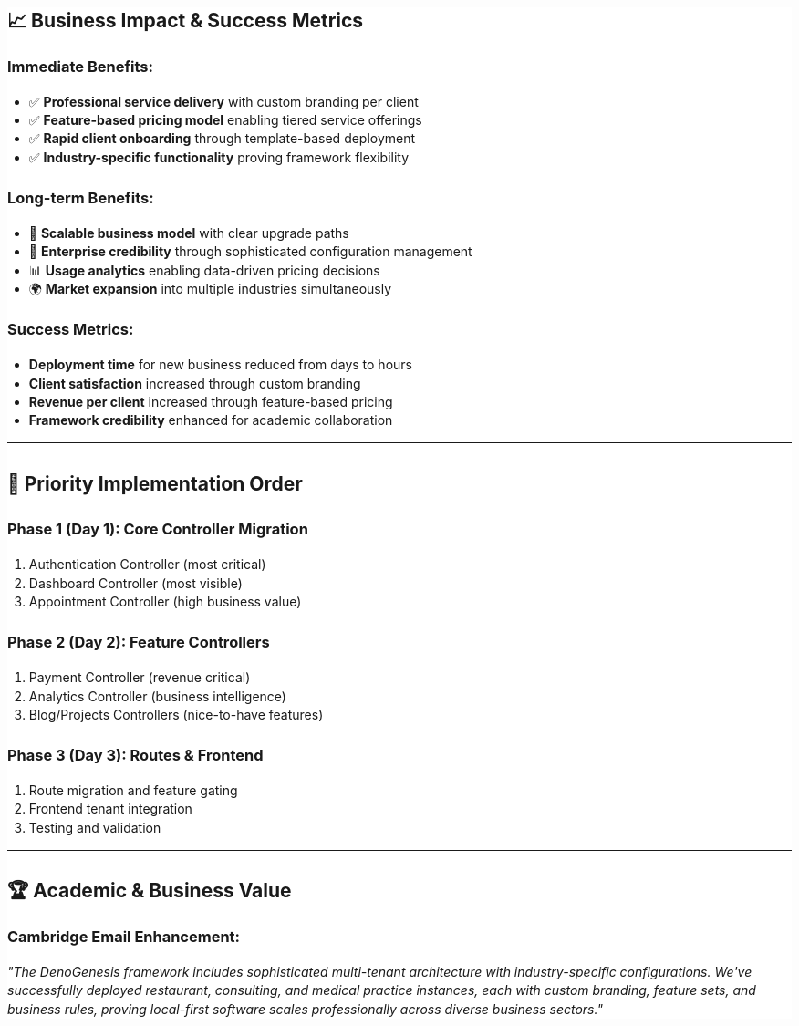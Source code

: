 
## 📈 **Business Impact & Success Metrics**

### **Immediate Benefits:**
- ✅ **Professional service delivery** with custom branding per client
- ✅ **Feature-based pricing model** enabling tiered service offerings
- ✅ **Rapid client onboarding** through template-based deployment
- ✅ **Industry-specific functionality** proving framework flexibility

### **Long-term Benefits:**
- 🚀 **Scalable business model** with clear upgrade paths
- 🏢 **Enterprise credibility** through sophisticated configuration management
- 📊 **Usage analytics** enabling data-driven pricing decisions
- 🌍 **Market expansion** into multiple industries simultaneously

### **Success Metrics:**
- **Deployment time** for new business reduced from days to hours
- **Client satisfaction** increased through custom branding
- **Revenue per client** increased through feature-based pricing
- **Framework credibility** enhanced for academic collaboration

---

## 🎯 **Priority Implementation Order**

### **Phase 1 (Day 1): Core Controller Migration**
1. Authentication Controller (most critical)
2. Dashboard Controller (most visible)  
3. Appointment Controller (high business value)

### **Phase 2 (Day 2): Feature Controllers**
1. Payment Controller (revenue critical)
2. Analytics Controller (business intelligence)
3. Blog/Projects Controllers (nice-to-have features)

### **Phase 3 (Day 3): Routes & Frontend**
1. Route migration and feature gating
2. Frontend tenant integration
3. Testing and validation

---

## 🏆 **Academic & Business Value**

### **Cambridge Email Enhancement:**
*"The DenoGenesis framework includes sophisticated multi-tenant architecture with industry-specific configurations. We've successfully deployed restaurant, consulting, and medical practice instances, each with custom branding, feature sets, and business rules, proving local-first software scales professionally across diverse business sectors."*
